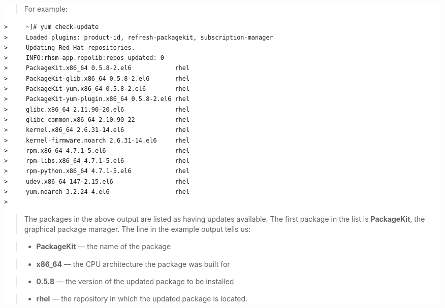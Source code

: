 > 
> 
  
  
> 
> For example:
> 
> 


>     

```
>     ~]# yum check-update 
>     Loaded plugins: product-id, refresh-packagekit, subscription-manager 
>     Updating Red Hat repositories. 
>     INFO:rhsm-app.repolib:repos updated: 0 
>     PackageKit.x86_64 0.5.8-2.el6            rhel 
>     PackageKit-glib.x86_64 0.5.8-2.el6       rhel 
>     PackageKit-yum.x86_64 0.5.8-2.el6        rhel 
>     PackageKit-yum-plugin.x86_64 0.5.8-2.el6 rhel 
>     glibc.x86_64 2.11.90-20.el6              rhel 
>     glibc-common.x86_64 2.10.90-22           rhel 
>     kernel.x86_64 2.6.31-14.el6              rhel 
>     kernel-firmware.noarch 2.6.31-14.el6     rhel 
>     rpm.x86_64 4.7.1-5.el6                   rhel 
>     rpm-libs.x86_64 4.7.1-5.el6              rhel 
>     rpm-python.x86_64 4.7.1-5.el6            rhel 
>     udev.x86_64 147-2.15.el6                 rhel 
>     yum.noarch 3.2.24-4.el6                  rhel 
>     
```

> 
> 
  
  
> 
> The packages in the above output are listed as having updates available. The first package in the list is **PackageKit**, the graphical package manager. The line in the example output tells us:
> 
> 
  
  
> 
> 
  
>   * **PackageKit** — the name of the package 
> 
  
>   * **x86_64** — the CPU architecture the package was built for 
> 
  
>   * **0.5.8** — the version of the updated package to be installed 
> 
  
>   * **rhel** — the repository in which the updated package is located. 
> 
  